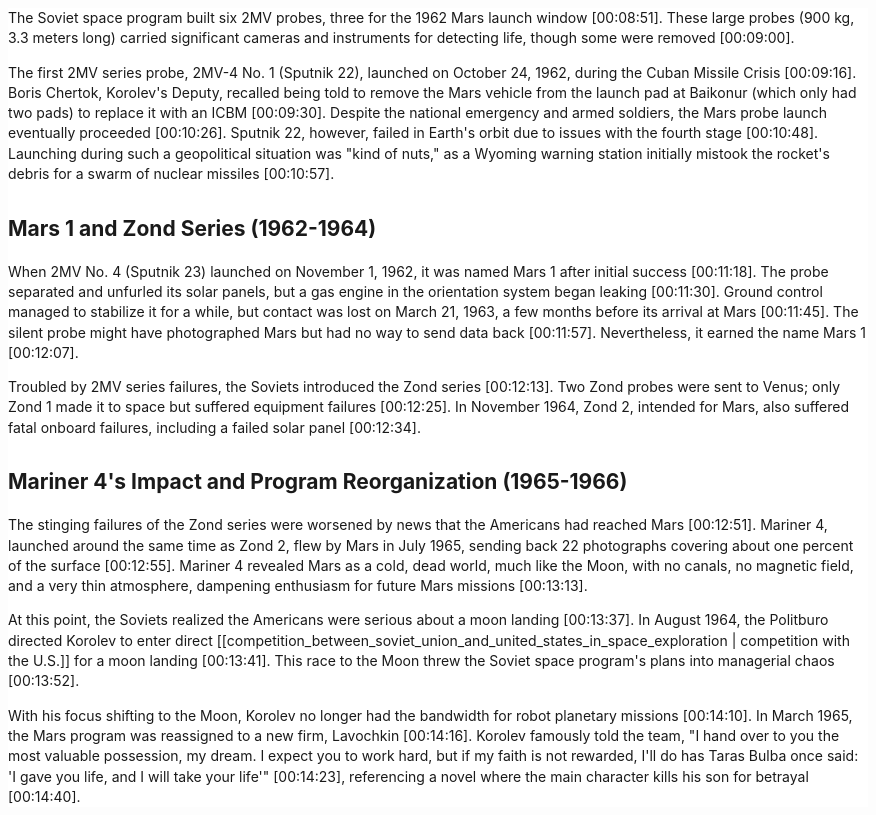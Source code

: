 The Soviet space program built six 2MV probes, three for the 1962 Mars launch window <a class="yt-timestamp" data-t="00:08:51">[00:08:51]</a>. These large probes (900 kg, 3.3 meters long) carried significant cameras and instruments for detecting life, though some were removed <a class="yt-timestamp" data-t="00:09:00">[00:09:00]</a>.

The first 2MV series probe, 2MV-4 No. 1 (Sputnik 22), launched on October 24, 1962, during the Cuban Missile Crisis <a class="yt-timestamp" data-t="00:09:16">[00:09:16]</a>. Boris Chertok, Korolev's Deputy, recalled being told to remove the Mars vehicle from the launch pad at Baikonur (which only had two pads) to replace it with an ICBM <a class="yt-timestamp" data-t="00:09:30">[00:09:30]</a>. Despite the national emergency and armed soldiers, the Mars probe launch eventually proceeded <a class="yt-timestamp" data-t="00:10:26">[00:10:26]</a>. Sputnik 22, however, failed in Earth's orbit due to issues with the fourth stage <a class="yt-timestamp" data-t="00:10:48">[00:10:48]</a>. Launching during such a geopolitical situation was "kind of nuts," as a Wyoming warning station initially mistook the rocket's debris for a swarm of nuclear missiles <a class="yt-timestamp" data-t="00:10:57">[00:10:57]</a>.

## Mars 1 and Zond Series (1962-1964)

When 2MV No. 4 (Sputnik 23) launched on November 1, 1962, it was named Mars 1 after initial success <a class="yt-timestamp" data-t="00:11:18">[00:11:18]</a>. The probe separated and unfurled its solar panels, but a gas engine in the orientation system began leaking <a class="yt-timestamp" data-t="00:11:30">[00:11:30]</a>. Ground control managed to stabilize it for a while, but contact was lost on March 21, 1963, a few months before its arrival at Mars <a class="yt-timestamp" data-t="00:11:45">[00:11:45]</a>. The silent probe might have photographed Mars but had no way to send data back <a class="yt-timestamp" data-t="00:11:57">[00:11:57]</a>. Nevertheless, it earned the name Mars 1 <a class="yt-timestamp" data-t="00:12:07">[00:12:07]</a>.

Troubled by 2MV series failures, the Soviets introduced the Zond series <a class="yt-timestamp" data-t="00:12:13">[00:12:13]</a>. Two Zond probes were sent to Venus; only Zond 1 made it to space but suffered equipment failures <a class="yt-timestamp" data-t="00:12:25">[00:12:25]</a>. In November 1964, Zond 2, intended for Mars, also suffered fatal onboard failures, including a failed solar panel <a class="yt-timestamp" data-t="00:12:34">[00:12:34]</a>.

## Mariner 4's Impact and Program Reorganization (1965-1966)

The stinging failures of the Zond series were worsened by news that the Americans had reached Mars <a class="yt-timestamp" data-t="00:12:51">[00:12:51]</a>. Mariner 4, launched around the same time as Zond 2, flew by Mars in July 1965, sending back 22 photographs covering about one percent of the surface <a class="yt-timestamp" data-t="00:12:55">[00:12:55]</a>. Mariner 4 revealed Mars as a cold, dead world, much like the Moon, with no canals, no magnetic field, and a very thin atmosphere, dampening enthusiasm for future Mars missions <a class="yt-timestamp" data-t="00:13:13">[00:13:13]</a>.

At this point, the Soviets realized the Americans were serious about a moon landing <a class="yt-timestamp" data-t="00:13:37">[00:13:37]</a>. In August 1964, the Politburo directed Korolev to enter direct [[competition_between_soviet_union_and_united_states_in_space_exploration | competition with the U.S.]] for a moon landing <a class="yt-timestamp" data-t="00:13:41">[00:13:41]</a>. This race to the Moon threw the Soviet space program's plans into managerial chaos <a class="yt-timestamp" data-t="00:13:52">[00:13:52]</a>.

With his focus shifting to the Moon, Korolev no longer had the bandwidth for robot planetary missions <a class="yt-timestamp" data-t="00:14:10">[00:14:10]</a>. In March 1965, the Mars program was reassigned to a new firm, Lavochkin <a class="yt-timestamp" data-t="00:14:16">[00:14:16]</a>. Korolev famously told the team, "I hand over to you the most valuable possession, my dream. I expect you to work hard, but if my faith is not rewarded, I'll do has Taras Bulba once said: 'I gave you life, and I will take your life'" <a class="yt-timestamp" data-t="00:14:23">[00:14:23]</a>, referencing a novel where the main character kills his son for betrayal <a class="yt-timestamp" data-t="00:14:40">[00:14:40]</a>.
